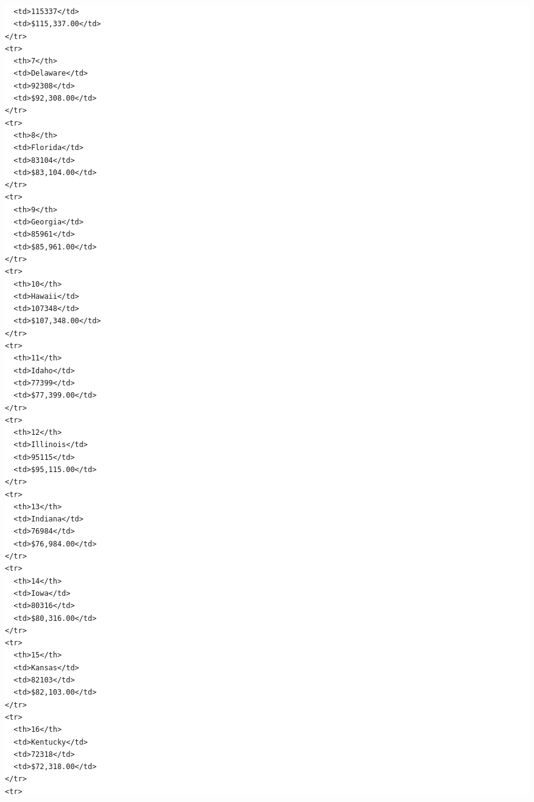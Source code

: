       <td>115337</td>
      <td>$115,337.00</td>
    </tr>
    <tr>
      <th>7</th>
      <td>Delaware</td>
      <td>92308</td>
      <td>$92,308.00</td>
    </tr>
    <tr>
      <th>8</th>
      <td>Florida</td>
      <td>83104</td>
      <td>$83,104.00</td>
    </tr>
    <tr>
      <th>9</th>
      <td>Georgia</td>
      <td>85961</td>
      <td>$85,961.00</td>
    </tr>
    <tr>
      <th>10</th>
      <td>Hawaii</td>
      <td>107348</td>
      <td>$107,348.00</td>
    </tr>
    <tr>
      <th>11</th>
      <td>Idaho</td>
      <td>77399</td>
      <td>$77,399.00</td>
    </tr>
    <tr>
      <th>12</th>
      <td>Illinois</td>
      <td>95115</td>
      <td>$95,115.00</td>
    </tr>
    <tr>
      <th>13</th>
      <td>Indiana</td>
      <td>76984</td>
      <td>$76,984.00</td>
    </tr>
    <tr>
      <th>14</th>
      <td>Iowa</td>
      <td>80316</td>
      <td>$80,316.00</td>
    </tr>
    <tr>
      <th>15</th>
      <td>Kansas</td>
      <td>82103</td>
      <td>$82,103.00</td>
    </tr>
    <tr>
      <th>16</th>
      <td>Kentucky</td>
      <td>72318</td>
      <td>$72,318.00</td>
    </tr>
    <tr>